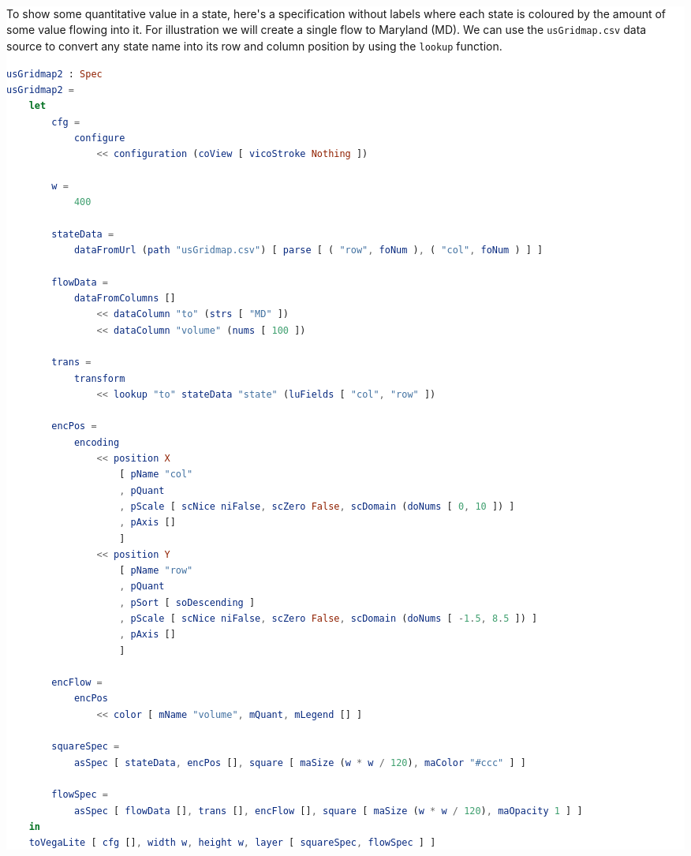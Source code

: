 To show some quantitative value in a state, here's a specification without labels where each state is coloured by the amount of some value flowing into it. For illustration we will create a single flow to Maryland (MD). We can use the `usGridmap.csv` data source to convert any state name into its row and column position by using the `lookup` function.

```elm {l}
usGridmap2 : Spec
usGridmap2 =
    let
        cfg =
            configure
                << configuration (coView [ vicoStroke Nothing ])

        w =
            400

        stateData =
            dataFromUrl (path "usGridmap.csv") [ parse [ ( "row", foNum ), ( "col", foNum ) ] ]

        flowData =
            dataFromColumns []
                << dataColumn "to" (strs [ "MD" ])
                << dataColumn "volume" (nums [ 100 ])

        trans =
            transform
                << lookup "to" stateData "state" (luFields [ "col", "row" ])

        encPos =
            encoding
                << position X
                    [ pName "col"
                    , pQuant
                    , pScale [ scNice niFalse, scZero False, scDomain (doNums [ 0, 10 ]) ]
                    , pAxis []
                    ]
                << position Y
                    [ pName "row"
                    , pQuant
                    , pSort [ soDescending ]
                    , pScale [ scNice niFalse, scZero False, scDomain (doNums [ -1.5, 8.5 ]) ]
                    , pAxis []
                    ]

        encFlow =
            encPos
                << color [ mName "volume", mQuant, mLegend [] ]

        squareSpec =
            asSpec [ stateData, encPos [], square [ maSize (w * w / 120), maColor "#ccc" ] ]

        flowSpec =
            asSpec [ flowData [], trans [], encFlow [], square [ maSize (w * w / 120), maOpacity 1 ] ]
    in
    toVegaLite [ cfg [], width w, height w, layer [ squareSpec, flowSpec ] ]
```
